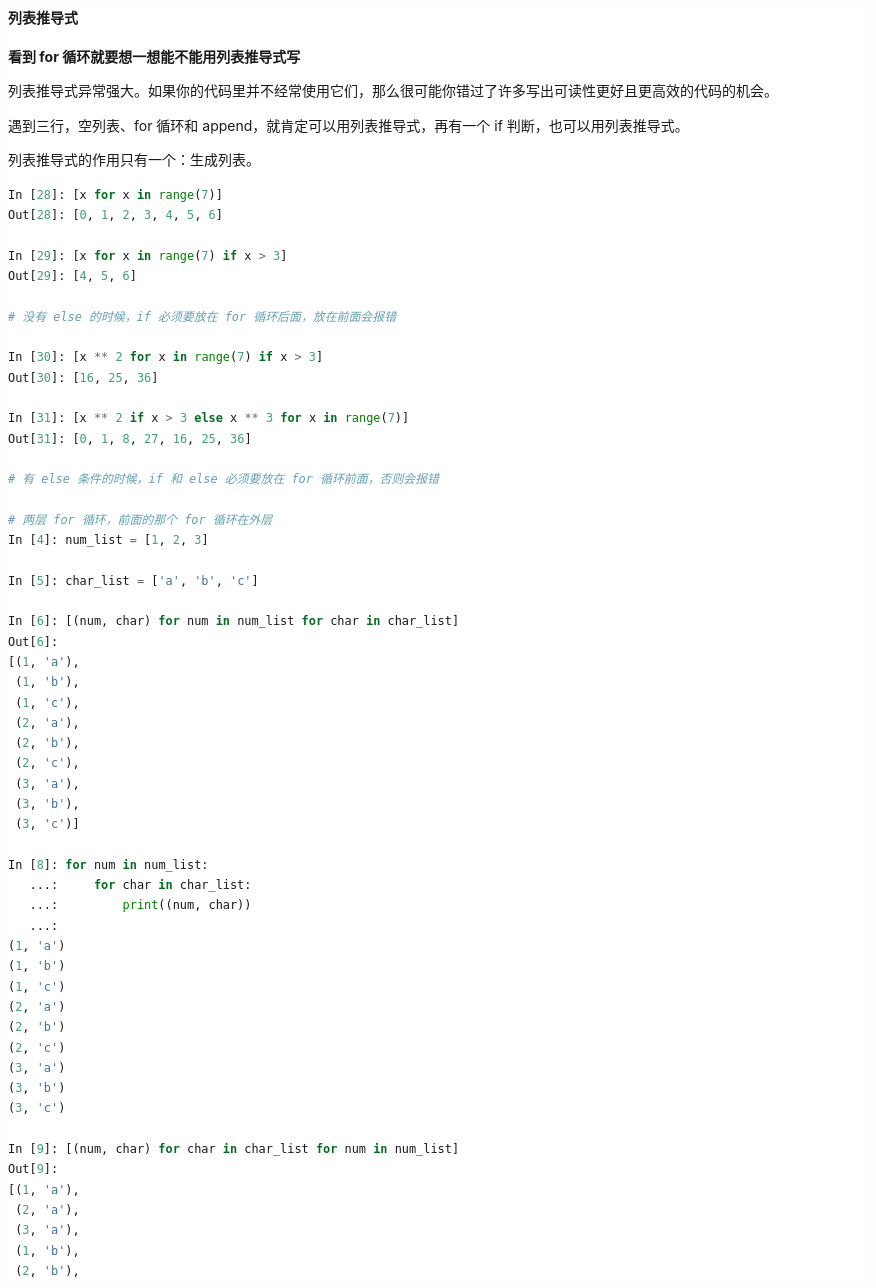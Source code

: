 
#### 列表推导式  

**看到 for 循环就要想一想能不能用列表推导式写**

列表推导式异常强大。如果你的代码里并不经常使用它们，那么很可能你错过了许多写出可读性更好且更高效的代码的机会。  

遇到三行，空列表、for 循环和 append，就肯定可以用列表推导式，再有一个 if 判断，也可以用列表推导式。  

列表推导式的作用只有一个：生成列表。  

```python 
In [28]: [x for x in range(7)]
Out[28]: [0, 1, 2, 3, 4, 5, 6]

In [29]: [x for x in range(7) if x > 3]
Out[29]: [4, 5, 6]

# 没有 else 的时候，if 必须要放在 for 循环后面，放在前面会报错  

In [30]: [x ** 2 for x in range(7) if x > 3]
Out[30]: [16, 25, 36]

In [31]: [x ** 2 if x > 3 else x ** 3 for x in range(7)]
Out[31]: [0, 1, 8, 27, 16, 25, 36]

# 有 else 条件的时候，if 和 else 必须要放在 for 循环前面，否则会报错

# 两层 for 循环，前面的那个 for 循环在外层  
In [4]: num_list = [1, 2, 3]

In [5]: char_list = ['a', 'b', 'c']

In [6]: [(num, char) for num in num_list for char in char_list]
Out[6]: 
[(1, 'a'),
 (1, 'b'),
 (1, 'c'),
 (2, 'a'),
 (2, 'b'),
 (2, 'c'),
 (3, 'a'),
 (3, 'b'),
 (3, 'c')]

In [8]: for num in num_list:
   ...:     for char in char_list:
   ...:         print((num, char))
   ...: 
(1, 'a')
(1, 'b')
(1, 'c')
(2, 'a')
(2, 'b')
(2, 'c')
(3, 'a')
(3, 'b')
(3, 'c')

In [9]: [(num, char) for char in char_list for num in num_list]
Out[9]: 
[(1, 'a'),
 (2, 'a'),
 (3, 'a'),
 (1, 'b'),
 (2, 'b'),
```